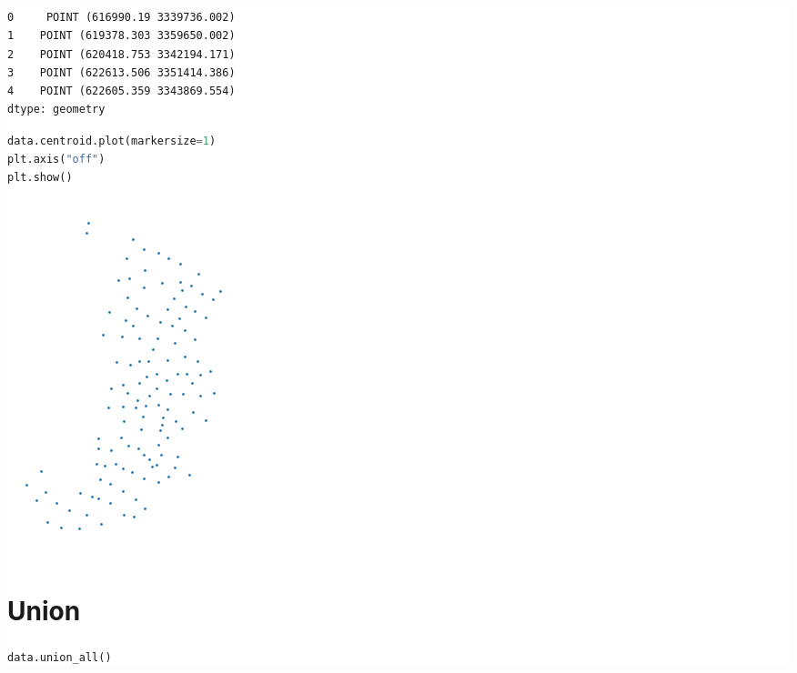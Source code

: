


    0     POINT (616990.19 3339736.002)
    1    POINT (619378.303 3359650.002)
    2    POINT (620418.753 3342194.171)
    3    POINT (622613.506 3351414.386)
    4    POINT (622605.359 3343869.554)
    dtype: geometry




```python
data.centroid.plot(markersize=1)
plt.axis("off")
plt.show()
```


    
![png](ManipulatingGeometries_files/ManipulatingGeometries_9_0.png)
    


# Union


```python
data.union_all()
```




    
